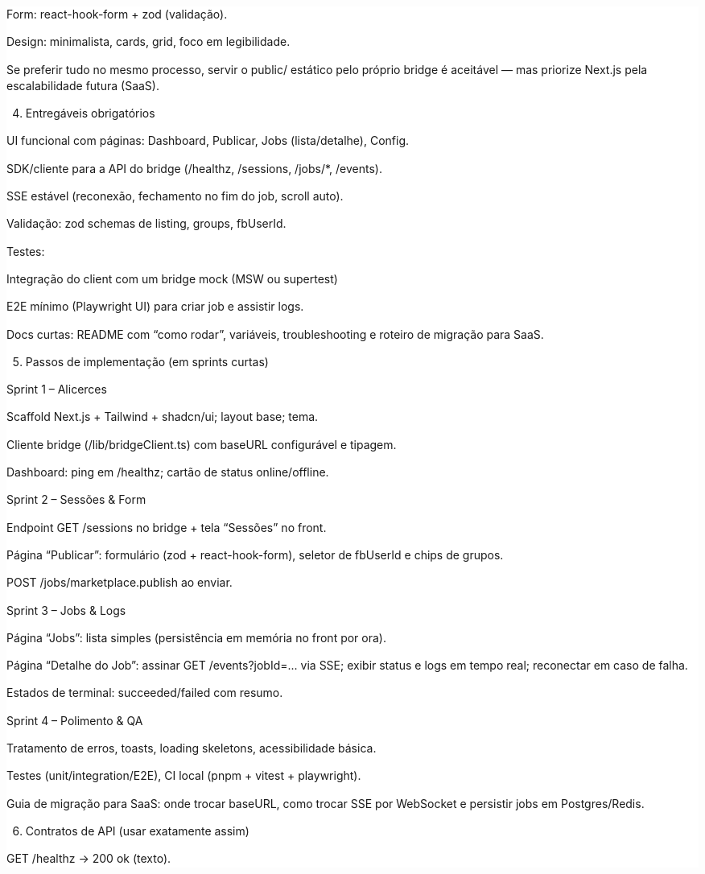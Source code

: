 Form: react-hook-form + zod (validação).

Design: minimalista, cards, grid, foco em legibilidade.

Se preferir tudo no mesmo processo, servir o public/ estático pelo próprio bridge é aceitável — mas priorize Next.js pela escalabilidade futura (SaaS).

4) Entregáveis obrigatórios

UI funcional com páginas: Dashboard, Publicar, Jobs (lista/detalhe), Config.

SDK/cliente para a API do bridge (/healthz, /sessions, /jobs/*, /events).

SSE estável (reconexão, fechamento no fim do job, scroll auto).

Validação: zod schemas de listing, groups, fbUserId.

Testes:

Integração do client com um bridge mock (MSW ou supertest)

E2E mínimo (Playwright UI) para criar job e assistir logs.

Docs curtas: README com “como rodar”, variáveis, troubleshooting e roteiro de migração para SaaS.

5) Passos de implementação (em sprints curtas)

Sprint 1 – Alicerces

Scaffold Next.js + Tailwind + shadcn/ui; layout base; tema.

Cliente bridge (/lib/bridgeClient.ts) com baseURL configurável e tipagem.

Dashboard: ping em /healthz; cartão de status online/offline.

Sprint 2 – Sessões & Form

Endpoint GET /sessions no bridge + tela “Sessões” no front.

Página “Publicar”: formulário (zod + react-hook-form), seletor de fbUserId e chips de grupos.

POST /jobs/marketplace.publish ao enviar.

Sprint 3 – Jobs & Logs

Página “Jobs”: lista simples (persistência em memória no front por ora).

Página “Detalhe do Job”: assinar GET /events?jobId=... via SSE; exibir status e logs em tempo real; reconectar em caso de falha.

Estados de terminal: succeeded/failed com resumo.

Sprint 4 – Polimento & QA

Tratamento de erros, toasts, loading skeletons, acessibilidade básica.

Testes (unit/integration/E2E), CI local (pnpm + vitest + playwright).

Guia de migração para SaaS: onde trocar baseURL, como trocar SSE por WebSocket e persistir jobs em Postgres/Redis.

6) Contratos de API (usar exatamente assim)

GET /healthz → 200 ok (texto).
